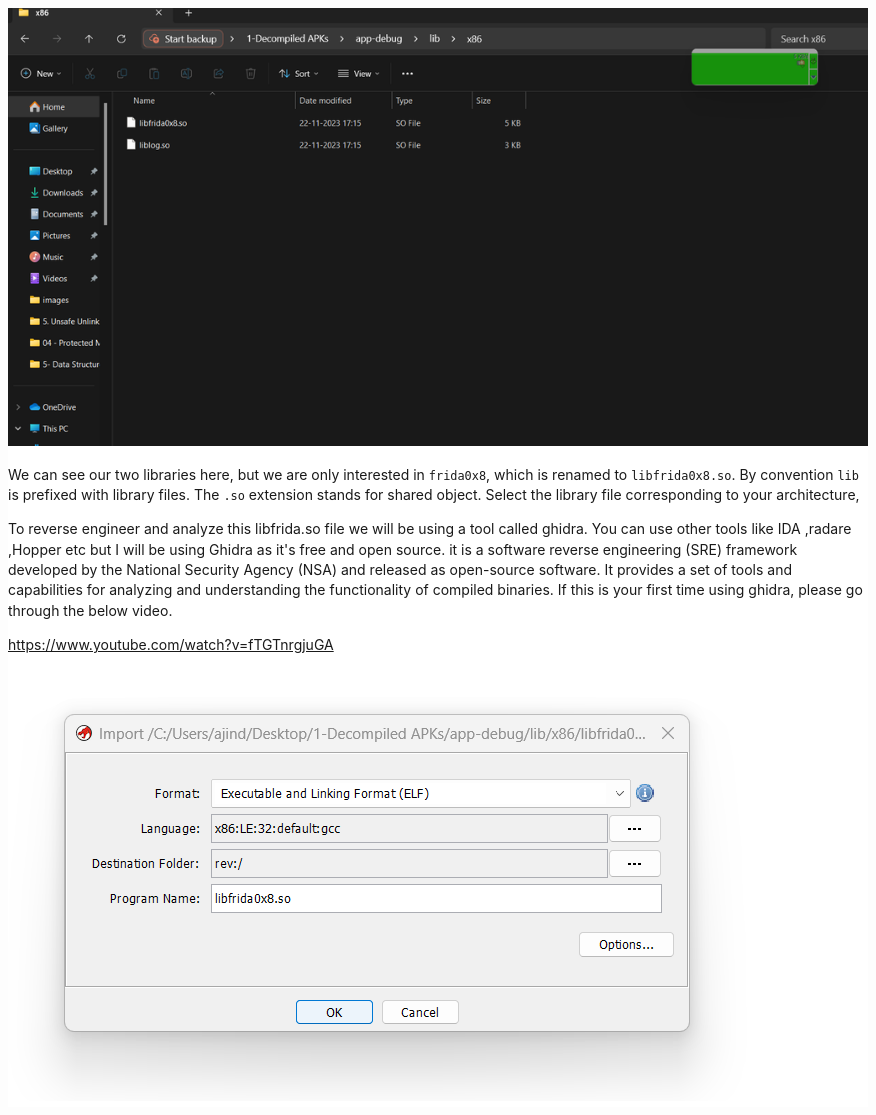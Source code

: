 ![](images/6.png)

We can see our two libraries here, but we are only interested in `frida0x8`, which is renamed to `libfrida0x8.so`. By convention `lib` is prefixed with library files. The `.so` extension stands for shared object. Select the library file corresponding to your architecture,

To reverse engineer and analyze this libfrida.so file we will be using a tool called ghidra. You can use other tools like IDA ,radare  ,Hopper etc but I will be using Ghidra as it's free and open source. it is a software reverse engineering (SRE) framework developed by  the National Security Agency (NSA) and released as open-source software. It provides a set of tools and capabilities for analyzing and  understanding the functionality of compiled binaries. If this is your first time using ghidra, please go through the below video.

https://www.youtube.com/watch?v=fTGTnrgjuGA

![](images/7.png)
